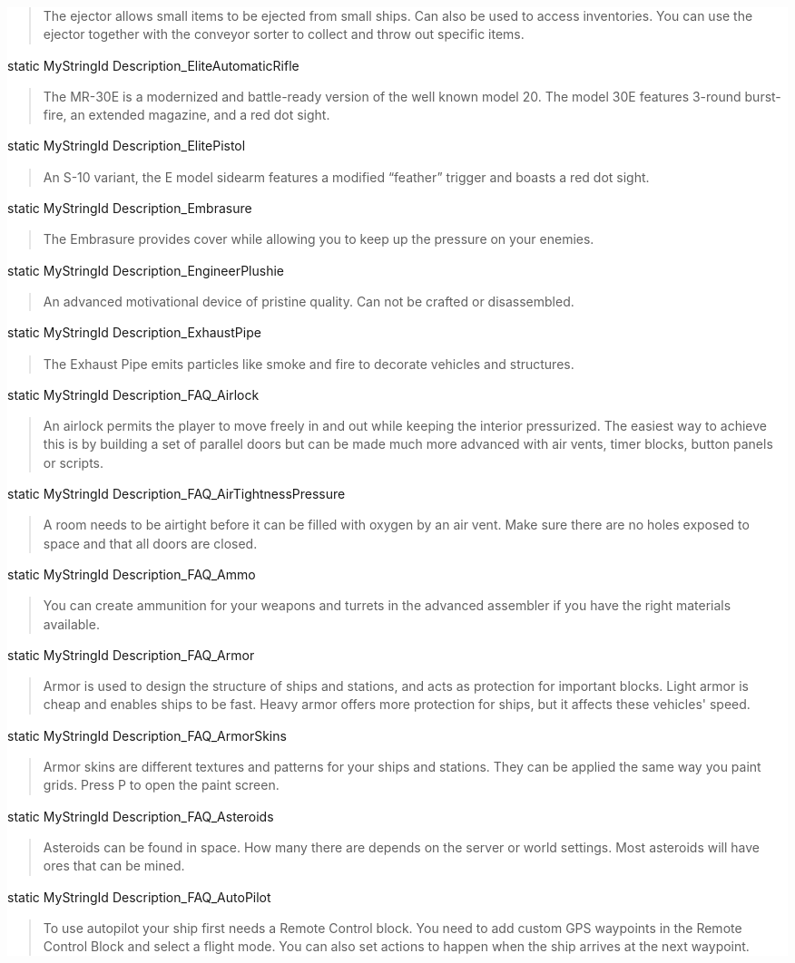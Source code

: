 > The ejector allows small items to be ejected from small ships. Can also be used to access inventories. You can use the ejector together with the conveyor sorter to collect and throw out specific items.

static MyStringId Description_EliteAutomaticRifle

> The MR-30E is a modernized and battle-ready version of the well known model 20. The model 30E features 3-round burst-fire, an extended magazine, and a red dot sight.

static MyStringId Description_ElitePistol

> An S-10 variant, the E model sidearm features a modified “feather” trigger and boasts a red dot sight.

static MyStringId Description_Embrasure

> The Embrasure provides cover while allowing you to keep up the pressure on your enemies.

static MyStringId Description_EngineerPlushie

> An advanced motivational device of pristine quality. Can not be crafted or disassembled.

static MyStringId Description_ExhaustPipe

> The Exhaust Pipe emits particles like smoke and fire to decorate vehicles and structures.

static MyStringId Description_FAQ_Airlock

> An airlock permits the player to move freely in and out while keeping the interior pressurized. The easiest way to achieve this is by building a set of parallel doors but can be made much more advanced with air vents, timer blocks, button panels or scripts.

static MyStringId Description_FAQ_AirTightnessPressure

> A room needs to be airtight before it can be filled with oxygen by an air vent. Make sure there are no holes exposed to space and that all doors are closed.

static MyStringId Description_FAQ_Ammo

> You can create ammunition for your weapons and turrets in the advanced assembler if you have the right materials available.

static MyStringId Description_FAQ_Armor

> Armor is used to design the structure of ships and stations, and acts as protection for important blocks. Light armor is cheap and enables ships to be fast. Heavy armor offers more protection for ships, but it affects these vehicles' speed.

static MyStringId Description_FAQ_ArmorSkins

> Armor skins are different textures and patterns for your ships and stations. They can be applied the same way you paint grids. Press P to open the paint screen.

static MyStringId Description_FAQ_Asteroids

> Asteroids can be found in space. How many there are depends on the server or world settings. Most asteroids will have ores that can be mined.

static MyStringId Description_FAQ_AutoPilot

> To use autopilot your ship first needs a Remote Control block. You need to add custom GPS waypoints in the Remote Control Block and select a flight mode. You can also set actions to happen when the ship arrives at the next waypoint.
